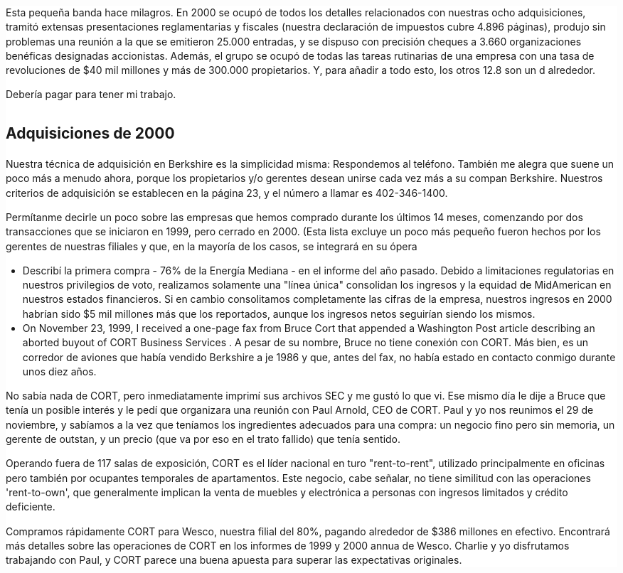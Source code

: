 
Esta pequeña banda hace milagros. En 2000 se ocupó de todos los detalles relacionados con nuestras ocho adquisiciones, tramitó extensas presentaciones reglamentarias y fiscales (nuestra declaración de impuestos cubre 4.896 páginas), produjo sin problemas una reunión a la que se emitieron 25.000 entradas, y se dispuso con precisión cheques a 3.660 organizaciones benéficas designadas accionistas. Además, el grupo se ocupó de todas las tareas rutinarias de una empresa con una tasa de revoluciones de $40 mil millones y más de 300.000 propietarios. Y, para añadir a todo esto, los otros 12.8 son un d alrededor.


Debería pagar para tener mi trabajo.


## Adquisiciones de 2000


Nuestra técnica de adquisición en Berkshire es la simplicidad misma: Respondemos al teléfono. También me alegra que suene un poco más a menudo ahora, porque los propietarios y/o gerentes desean unirse cada vez más a su compan Berkshire. Nuestros criterios de adquisición se establecen en la página 23, y el número a llamar es 402-346-1400.


Permítanme decirle un poco sobre las empresas que hemos comprado durante los últimos 14 meses, comenzando por dos transacciones que se iniciaron en 1999, pero cerrado en 2000. (Esta lista excluye un poco más pequeño fueron hechos por los gerentes de nuestras filiales y que, en la mayoría de los casos, se integrará en su ópera


* Describí la primera compra - 76% de la Energía Mediana - en el informe del año pasado. Debido a limitaciones regulatorias en nuestros privilegios de voto, realizamos solamente una "línea única" consolidan los ingresos y la equidad de MidAmerican en nuestros estados financieros. Si en cambio consolitamos completamente las cifras de la empresa, nuestros ingresos en 2000 habrían sido $5 mil millones más que los reportados, aunque los ingresos netos seguirían siendo los mismos.
* On November 23, 1999, I received a one-page fax from Bruce Cort that appended a Washington Post article describing an aborted buyout of CORT Business Services . A pesar de su nombre, Bruce no tiene conexión con CORT. Más bien, es un corredor de aviones que había vendido Berkshire a je 1986 y que, antes del fax, no había estado en contacto conmigo durante unos diez años.


No sabía nada de CORT, pero inmediatamente imprimí sus archivos SEC y me gustó lo que vi. Ese mismo día le dije a Bruce que tenía un posible interés y le pedí que organizara una reunión con Paul Arnold, CEO de CORT. Paul y yo nos reunimos el 29 de noviembre, y sabíamos a la vez que teníamos los ingredientes adecuados para una compra: un negocio fino pero sin memoria, un gerente de outstan, y un precio (que va por eso en el trato fallido) que tenía sentido.



Operando fuera de 117 salas de exposición, CORT es el líder nacional en turo "rent-to-rent", utilizado principalmente en oficinas pero también por ocupantes temporales de apartamentos. Este negocio, cabe señalar, no tiene similitud con las operaciones 'rent-to-own', que generalmente implican la venta de muebles y electrónica a personas con ingresos limitados y crédito deficiente.


Compramos rápidamente CORT para Wesco, nuestra filial del 80%, pagando alrededor de $386 millones en efectivo. Encontrará más detalles sobre las operaciones de CORT en los informes de 1999 y 2000 annua de Wesco. Charlie y yo disfrutamos trabajando con Paul, y CORT parece una buena apuesta para superar las expectativas originales.

